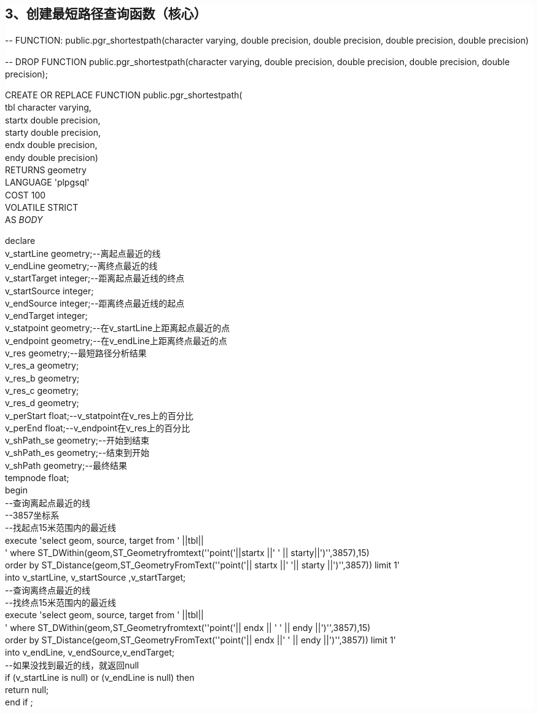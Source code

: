 3、创建最短路径查询函数（核心）
----------------

\-\- FUNCTION: public.pgr_shortestpath(character varying, double precision, double precision, double precision, double precision)

\-\- DROP FUNCTION public.pgr_shortestpath(character varying, double precision, double precision, double precision, double precision);

CREATE OR REPLACE FUNCTION public.pgr_shortestpath(  
tbl character varying,  
startx double precision,  
starty double precision,  
endx double precision,  
endy double precision)  
RETURNS geometry  
LANGUAGE 'plpgsql'  
COST 100  
VOLATILE STRICT  
AS $BODY$

declare  
v_startLine geometry;--离起点最近的线  
v_endLine geometry;--离终点最近的线  
v_startTarget integer;--距离起点最近线的终点  
v_startSource integer;  
v_endSource integer;--距离终点最近线的起点  
v_endTarget integer;  
v\_statpoint geometry;--在v\_startLine上距离起点最近的点  
v\_endpoint geometry;--在v\_endLine上距离终点最近的点  
v_res geometry;--最短路径分析结果  
v\_res\_a geometry;  
v\_res\_b geometry;  
v\_res\_c geometry;  
v\_res\_d geometry;  
v\_perStart float;--v\_statpoint在v_res上的百分比  
v\_perEnd float;--v\_endpoint在v_res上的百分比  
v\_shPath\_se geometry;--开始到结束  
v\_shPath\_es geometry;--结束到开始  
v_shPath geometry;--最终结果  
tempnode float;  
begin  
--查询离起点最近的线  
--3857坐标系  
--找起点15米范围内的最近线  
execute 'select geom, source, target from ' ||tbl||  
' where ST\_DWithin(geom,ST\_Geometryfromtext(''point('||startx ||' ' || starty||')'',3857),15)  
order by ST\_Distance(geom,ST\_GeometryFromText(''point('|| startx ||' '|| starty ||')'',3857)) limit 1'  
into v\_startLine, v\_startSource ,v_startTarget;  
--查询离终点最近的线  
--找终点15米范围内的最近线  
execute 'select geom, source, target from ' ||tbl||  
' where ST\_DWithin(geom,ST\_Geometryfromtext(''point('|| endx || ' ' || endy ||')'',3857),15)  
order by ST\_Distance(geom,ST\_GeometryFromText(''point('|| endx ||' ' || endy ||')'',3857)) limit 1'  
into v\_endLine, v\_endSource,v_endTarget;  
--如果没找到最近的线，就返回null  
if (v\_startLine is null) or (v\_endLine is null) then  
return null;  
end if ;
